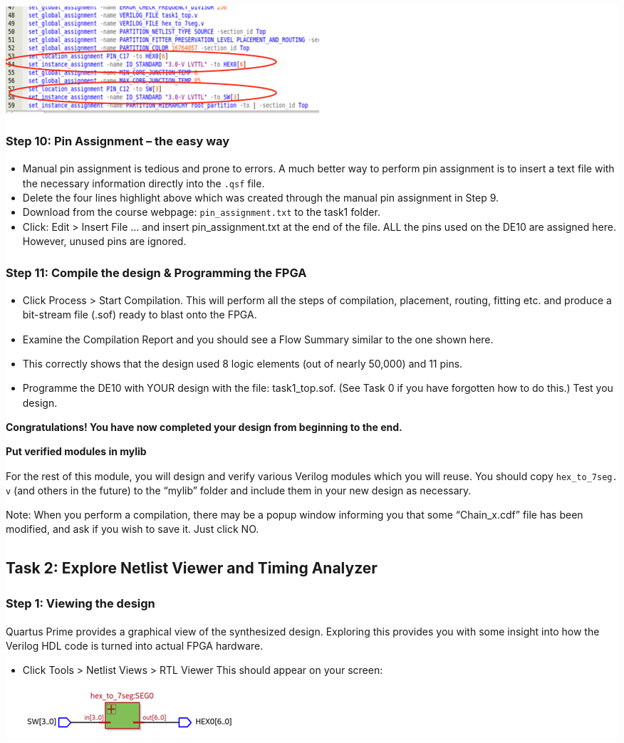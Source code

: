 ![](./images/pin_loc2.png)

### Step 10: Pin Assignment – the easy way

* Manual pin assignment is tedious and prone to errors.  A much better way to perform pin assignment is to insert a text file with the necessary information directly into the `.qsf` file.
* Delete the four lines highlight above which was created through the manual pin assignment in Step 9.  
* Download from the course webpage: `pin_assignment.txt` to the task1 folder.
* Click:  Edit > Insert File …   and insert pin_assignment.txt at the end of the file.
ALL the pins used on the DE10 are assigned here. However, unused pins are ignored.

### Step 11: Compile the design & Programming the FPGA
* Click Process > Start Compilation.  This will perform all the steps of compilation, placement, routing, fitting etc. and produce a bit-stream file (.sof) ready to blast onto the FPGA.
* Examine the Compilation Report and you should see a Flow Summary similar to the one shown here.  
 
* This correctly shows that the design used 8 logic elements (out of nearly 50,000) and 11 pins.
* Programme the DE10 with YOUR design with the file: task1_top.sof. (See Task 0 if you have forgotten how to do this.)   Test you design.

**Congratulations! You have now completed your design from beginning to the end.**

**Put verified modules in mylib**

For the rest of this module, you will design and verify various Verilog modules which you will reuse.  You should copy `hex_to_7seg.v` (and others in the future) to the “mylib” folder and include them in your new design as necessary.

Note:  When you perform a compilation, there may be a popup window informing you that some “Chain_x.cdf” file has been modified, and ask if you wish to save it. Just click NO.
 
## Task 2: Explore Netlist Viewer and Timing Analyzer

### Step 1:   Viewing the design
Quartus Prime provides a graphical view of the synthesized design. Exploring this provides you with some insight into how the Verilog HDL code is turned into actual FPGA hardware.

* Click  Tools > Netlist Views > RTL Viewer
This should appear on your screen:

    ![](./images/rtl_view.png)

